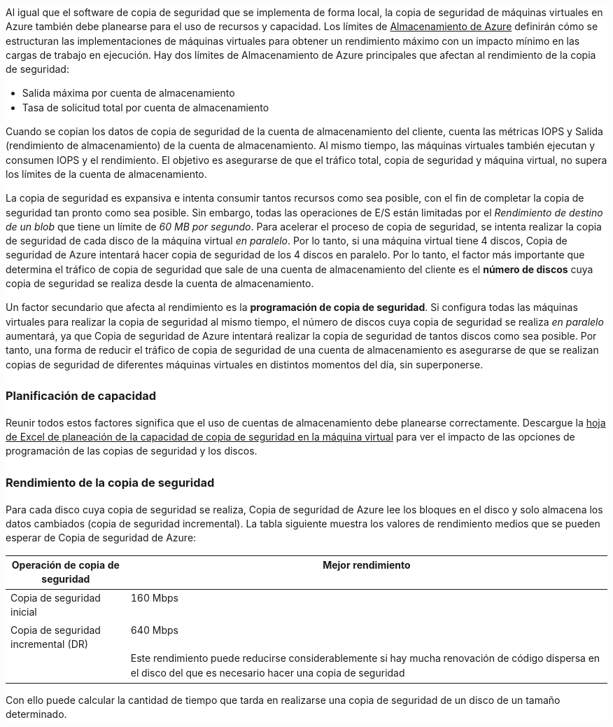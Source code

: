 Al igual que el software de copia de seguridad que se implementa de forma local, la copia de seguridad de máquinas virtuales en Azure también debe planearse para el uso de recursos y capacidad. Los límites de [Almacenamiento de Azure](azure-subscription-service-limits.md#storage-limits) definirán cómo se estructuran las implementaciones de máquinas virtuales para obtener un rendimiento máximo con un impacto mínimo en las cargas de trabajo en ejecución. Hay dos límites de Almacenamiento de Azure principales que afectan al rendimiento de la copia de seguridad:

- Salida máxima por cuenta de almacenamiento
- Tasa de solicitud total por cuenta de almacenamiento

Cuando se copian los datos de copia de seguridad de la cuenta de almacenamiento del cliente, cuenta las métricas IOPS y Salida (rendimiento de almacenamiento) de la cuenta de almacenamiento. Al mismo tiempo, las máquinas virtuales también ejecutan y consumen IOPS y el rendimiento. El objetivo es asegurarse de que el tráfico total, copia de seguridad y máquina virtual, no supera los límites de la cuenta de almacenamiento.

La copia de seguridad es expansiva e intenta consumir tantos recursos como sea posible, con el fin de completar la copia de seguridad tan pronto como sea posible. Sin embargo, todas las operaciones de E/S están limitadas por el *Rendimiento de destino de un blob* que tiene un límite de *60 MB por segundo*. Para acelerar el proceso de copia de seguridad, se intenta realizar la copia de seguridad de cada disco de la máquina virtual *en paralelo*. Por lo tanto, si una máquina virtual tiene 4 discos, Copia de seguridad de Azure intentará hacer copia de seguridad de los 4 discos en paralelo. Por lo tanto, el factor más importante que determina el tráfico de copia de seguridad que sale de una cuenta de almacenamiento del cliente es el **número de discos** cuya copia de seguridad se realiza desde la cuenta de almacenamiento.

Un factor secundario que afecta al rendimiento es la **programación de copia de seguridad**. Si configura todas las máquinas virtuales para realizar la copia de seguridad al mismo tiempo, el número de discos cuya copia de seguridad se realiza *en paralelo* aumentará, ya que Copia de seguridad de Azure intentará realizar la copia de seguridad de tantos discos como sea posible. Por tanto, una forma de reducir el tráfico de copia de seguridad de una cuenta de almacenamiento es asegurarse de que se realizan copias de seguridad de diferentes máquinas virtuales en distintos momentos del día, sin superponerse.

### Planificación de capacidad
Reunir todos estos factores significa que el uso de cuentas de almacenamiento debe planearse correctamente. Descargue la [hoja de Excel de planeación de la capacidad de copia de seguridad en la máquina virtual](https://gallery.technet.microsoft.com/Azure-Backup-Storage-a46d7e33) para ver el impacto de las opciones de programación de las copias de seguridad y los discos.

### Rendimiento de la copia de seguridad
Para cada disco cuya copia de seguridad se realiza, Copia de seguridad de Azure lee los bloques en el disco y solo almacena los datos cambiados (copia de seguridad incremental). La tabla siguiente muestra los valores de rendimiento medios que se pueden esperar de Copia de seguridad de Azure:

| Operación de copia de seguridad | Mejor rendimiento |
| ---------------- | ---------- |
| Copia de seguridad inicial | 160 Mbps |
| Copia de seguridad incremental (DR) | 640 Mbps <br><br> Este rendimiento puede reducirse considerablemente si hay mucha renovación de código dispersa en el disco del que es necesario hacer una copia de seguridad |

Con ello puede calcular la cantidad de tiempo que tarda en realizarse una copia de seguridad de un disco de un tamaño determinado.

